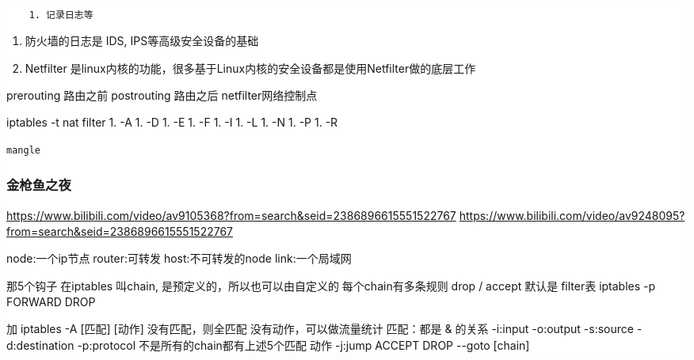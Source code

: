         1. 记录日志等
1. 防火墙的日志是 IDS, IPS等高级安全设备的基础

1. Netfilter 是linux内核的功能，很多基于Linux内核的安全设备都是使用Netfilter做的底层工作

prerouting 路由之前
postrouting 路由之后
netfilter网络控制点


iptables
-t
    nat
    filter
        1. -A
        1. -D
        1. -E
        1. -F
        1. -I
        1. -L
        1. -N
        1. -P
        1. -R
            
    mangle


### 金枪鱼之夜
https://www.bilibili.com/video/av9105368?from=search&seid=2386896615551522767
https://www.bilibili.com/video/av9248095?from=search&seid=2386896615551522767

node:一个ip节点
router:可转发
host:不可转发的node
link:一个局域网

那5个钩子 在iptables 叫chain, 是预定义的，所以也可以由自定义的
每个chain有多条规则
drop / accept
默认是 filter表
iptables -p FORWARD DROP

加
    iptables -A [匹配] [动作]
        没有匹配，则全匹配
        没有动作，可以做流量统计
    匹配：都是 & 的关系
        -i:input
        -o:output
        -s:source
        -d:destination
        -p:protocol
        不是所有的chain都有上述5个匹配
    动作
        -j:jump
            ACCEPT
            DROP
        --goto [chain]
            